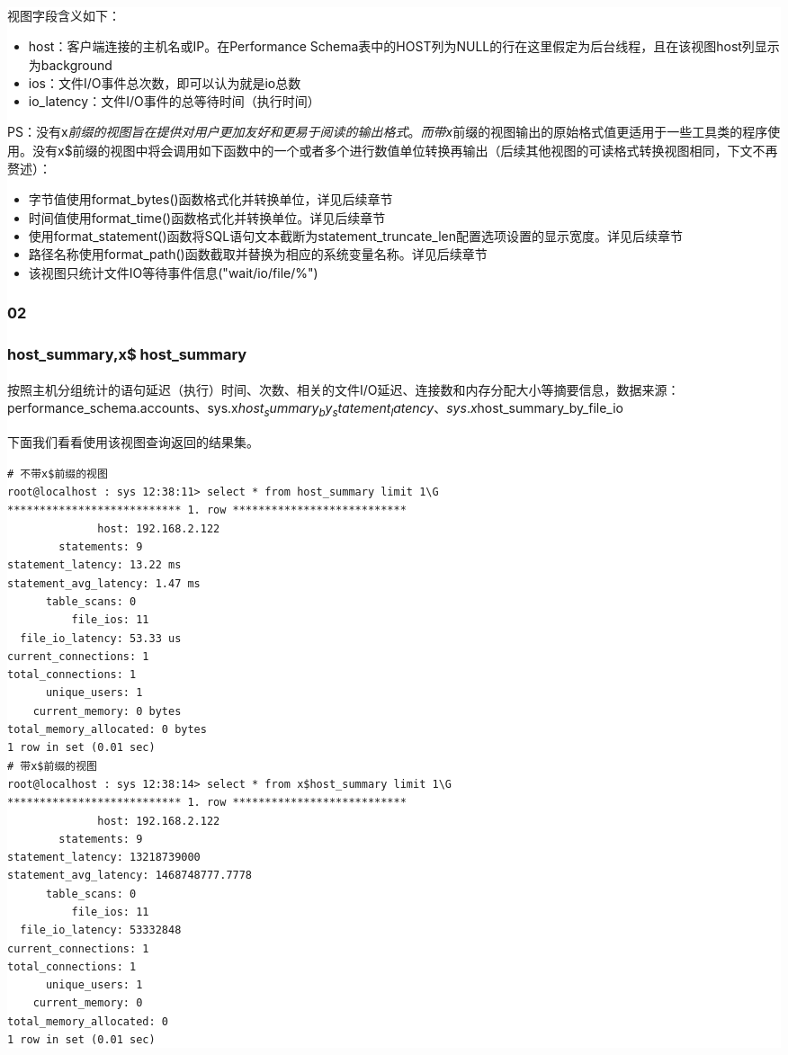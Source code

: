 

视图字段含义如下：

- host：客户端连接的主机名或IP。在Performance Schema表中的HOST列为NULL的行在这里假定为后台线程，且在该视图host列显示为background
- ios：文件I/O事件总次数，即可以认为就是io总数
- io_latency：文件I/O事件的总等待时间（执行时间）



PS：没有x$前缀的视图旨在提供对用户更加友好和更易于阅读的输出格式。而带x$前缀的视图输出的原始格式值更适用于一些工具类的程序使用。没有x$前缀的视图中将会调用如下函数中的一个或者多个进行数值单位转换再输出（后续其他视图的可读格式转换视图相同，下文不再赘述）：

- 字节值使用format_bytes()函数格式化并转换单位，详见后续章节
- 时间值使用format_time()函数格式化并转换单位。详见后续章节
- 使用format_statement()函数将SQL语句文本截断为statement_truncate_len配置选项设置的显示宽度。详见后续章节
- 路径名称使用format_path()函数截取并替换为相应的系统变量名称。详见后续章节
- 该视图只统计文件IO等待事件信息("wait/io/file/%")



### **02**

### **host_summary,x$ host_summary**



按照主机分组统计的语句延迟（执行）时间、次数、相关的文件I/O延迟、连接数和内存分配大小等摘要信息，数据来源：performance_schema.accounts、sys.x$host_summary_by_statement_latency、sys.x$host_summary_by_file_io



下面我们看看使用该视图查询返回的结果集。

```
# 不带x$前缀的视图
root@localhost : sys 12:38:11> select * from host_summary limit 1\G
*************************** 1. row ***************************
              host: 192.168.2.122
        statements: 9
statement_latency: 13.22 ms
statement_avg_latency: 1.47 ms
      table_scans: 0
          file_ios: 11
  file_io_latency: 53.33 us
current_connections: 1
total_connections: 1
      unique_users: 1
    current_memory: 0 bytes
total_memory_allocated: 0 bytes
1 row in set (0.01 sec)
# 带x$前缀的视图
root@localhost : sys 12:38:14> select * from x$host_summary limit 1\G
*************************** 1. row ***************************
              host: 192.168.2.122
        statements: 9
statement_latency: 13218739000
statement_avg_latency: 1468748777.7778
      table_scans: 0
          file_ios: 11
  file_io_latency: 53332848
current_connections: 1
total_connections: 1
      unique_users: 1
    current_memory: 0
total_memory_allocated: 0
1 row in set (0.01 sec)
```
